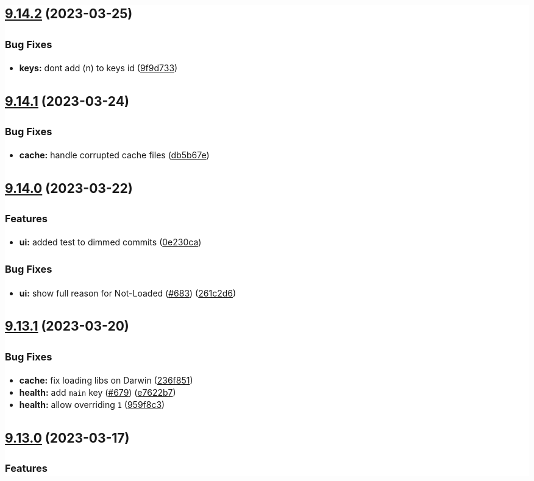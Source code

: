 ## [9.14.2](https://github.com/folke/lazy.nvim/compare/v9.14.1...v9.14.2) (2023-03-25)


### Bug Fixes

* **keys:** dont add (n) to keys id ([9f9d733](https://github.com/folke/lazy.nvim/commit/9f9d733df9644106c258709e1c910d4034bf06ce))

## [9.14.1](https://github.com/folke/lazy.nvim/compare/v9.14.0...v9.14.1) (2023-03-24)


### Bug Fixes

* **cache:** handle corrupted cache files ([db5b67e](https://github.com/folke/lazy.nvim/commit/db5b67e75c31c955e3df9a3d6781f397b9dc66e8))

## [9.14.0](https://github.com/folke/lazy.nvim/compare/v9.13.1...v9.14.0) (2023-03-22)


### Features

* **ui:** added test to dimmed commits ([0e230ca](https://github.com/folke/lazy.nvim/commit/0e230caab9466ae352e9aaa6a4327ebd3e72302a))


### Bug Fixes

* **ui:** show full reason for Not-Loaded ([#683](https://github.com/folke/lazy.nvim/issues/683)) ([261c2d6](https://github.com/folke/lazy.nvim/commit/261c2d6f95f1e71480c0a573275bbe4fb2c705a2))

## [9.13.1](https://github.com/folke/lazy.nvim/compare/v9.13.0...v9.13.1) (2023-03-20)


### Bug Fixes

* **cache:** fix loading libs on Darwin ([236f851](https://github.com/folke/lazy.nvim/commit/236f8517bae70516a3f89fe154e3e18294eb862a))
* **health:** add `main` key ([#679](https://github.com/folke/lazy.nvim/issues/679)) ([e7622b7](https://github.com/folke/lazy.nvim/commit/e7622b78f6addaeb93debf43041235c16fc74a57))
* **health:** allow overriding `1` ([959f8c3](https://github.com/folke/lazy.nvim/commit/959f8c36bc1744db2745b18135f2fb822b382cfb))

## [9.13.0](https://github.com/folke/lazy.nvim/compare/v9.12.1...v9.13.0) (2023-03-17)


### Features

